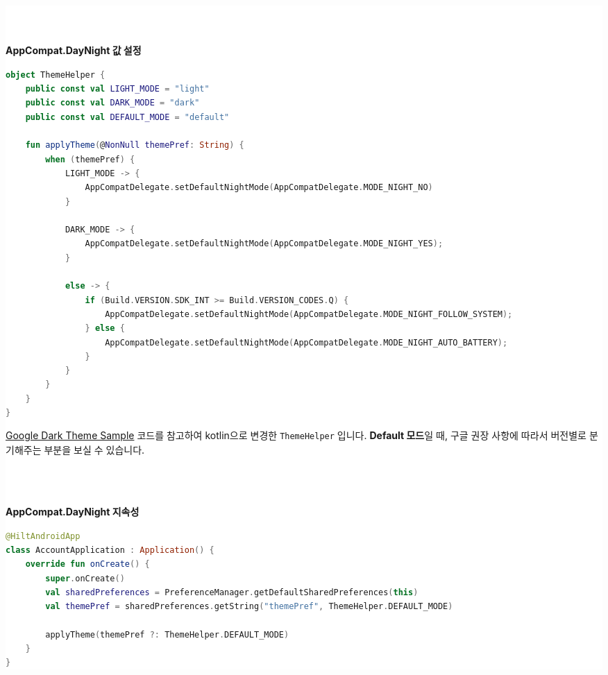 <br></br>

**AppCompat.DayNight 값 설정**

```kotlin
object ThemeHelper {
    public const val LIGHT_MODE = "light"
    public const val DARK_MODE = "dark"
    public const val DEFAULT_MODE = "default"

    fun applyTheme(@NonNull themePref: String) {
        when (themePref) {
            LIGHT_MODE -> {
                AppCompatDelegate.setDefaultNightMode(AppCompatDelegate.MODE_NIGHT_NO)
            }

            DARK_MODE -> {
                AppCompatDelegate.setDefaultNightMode(AppCompatDelegate.MODE_NIGHT_YES);
            }

            else -> {
                if (Build.VERSION.SDK_INT >= Build.VERSION_CODES.Q) {
                    AppCompatDelegate.setDefaultNightMode(AppCompatDelegate.MODE_NIGHT_FOLLOW_SYSTEM);
                } else {
                    AppCompatDelegate.setDefaultNightMode(AppCompatDelegate.MODE_NIGHT_AUTO_BATTERY);
                }
            }
        }
    }
}
```


[Google Dark Theme Sample](https://github.com/android/user-interface-samples/blob/main/DarkTheme/Application/src/main/java/com/example/android/darktheme/ThemeHelper.java) 코드를 참고하여 kotlin으로 변경한 `ThemeHelper` 입니다. **Default 모드**일 때, 구글 권장 사항에 따라서 버전별로 분기해주는 부분을 보실 수 있습니다.

<br></br>

**AppCompat.DayNight 지속성**

```kotlin
@HiltAndroidApp
class AccountApplication : Application() {
    override fun onCreate() {
        super.onCreate()
        val sharedPreferences = PreferenceManager.getDefaultSharedPreferences(this)
        val themePref = sharedPreferences.getString("themePref", ThemeHelper.DEFAULT_MODE)

        applyTheme(themePref ?: ThemeHelper.DEFAULT_MODE)
    }
}
```
